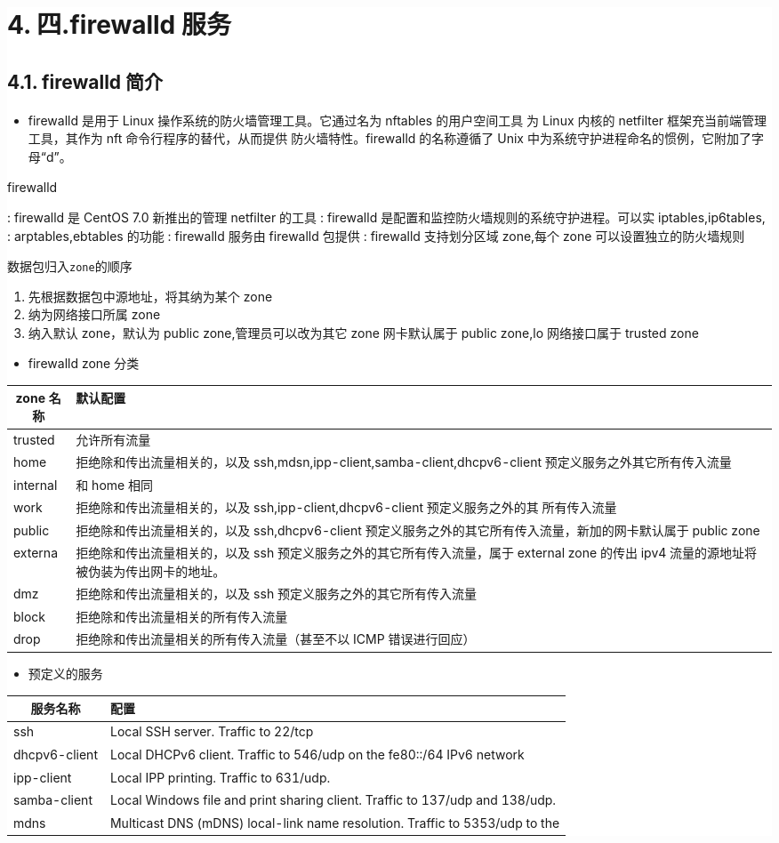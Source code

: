 ```bash
```

# 4. 四.firewalld 服务

## 4.1. firewalld 简介

- firewalld 是用于 Linux 操作系统的防火墙管理工具。它通过名为 nftables 的用户空间工具
  为 Linux 内核的 netfilter 框架充当前端管理工具，其作为 nft 命令行程序的替代，从而提供
  防火墙特性。firewalld 的名称遵循了 Unix 中为系统守护进程命名的惯例，它附加了字母“d”。

firewalld

: firewalld 是 CentOS 7.0 新推出的管理 netfilter 的工具
: firewalld 是配置和监控防火墙规则的系统守护进程。可以实 iptables,ip6tables,
: arptables,ebtables 的功能
: firewalld 服务由 firewalld 包提供
: firewalld 支持划分区域 zone,每个 zone 可以设置独立的防火墙规则

数据包归入`zone`的顺序

1. 先根据数据包中源地址，将其纳为某个 zone
2. 纳为网络接口所属 zone
3. 纳入默认 zone，默认为 public zone,管理员可以改为其它 zone
   网卡默认属于 public zone,lo 网络接口属于 trusted zone

- firewalld zone 分类

| zone 名称 | 默认配置                                                                                                                                 |
| --------- | :--------------------------------------------------------------------------------------------------------------------------------------- |
| trusted   | 允许所有流量                                                                                                                             |
| home      | 拒绝除和传出流量相关的，以及 ssh,mdsn,ipp-client,samba-client,dhcpv6-client 预定义服务之外其它所有传入流量                               |
| internal  | 和 home 相同                                                                                                                             |
| work      | 拒绝除和传出流量相关的，以及 ssh,ipp-client,dhcpv6-client 预定义服务之外的其 所有传入流量                                                |
| public    | 拒绝除和传出流量相关的，以及 ssh,dhcpv6-client 预定义服务之外的其它所有传入流量，新加的网卡默认属于 public zone                          |
| externa   | 拒绝除和传出流量相关的，以及 ssh 预定义服务之外的其它所有传入流量，属于 external zone 的传出 ipv4 流量的源地址将被伪装为传出网卡的地址。 |
| dmz       | 拒绝除和传出流量相关的，以及 ssh 预定义服务之外的其它所有传入流量                                                                        |
| block     | 拒绝除和传出流量相关的所有传入流量                                                                                                       |
| drop      | 拒绝除和传出流量相关的所有传入流量（甚至不以 ICMP 错误进行回应）                                                                         |

- 预定义的服务

| 服务名称      | 配置                                                                         |
| ------------- | :--------------------------------------------------------------------------- |
| ssh           | Local SSH server. Traffic to 22/tcp                                          |
| dhcpv6-client | Local DHCPv6 client. Traffic to 546/udp on the fe80::/64 IPv6 network        |
| ipp-client    | Local IPP printing. Traffic to 631/udp.                                      |
| samba-client  | Local Windows file and print sharing client. Traffic to 137/udp and 138/udp. |
| mdns          | Multicast DNS (mDNS) local-link name resolution. Traffic to 5353/udp to the  |
